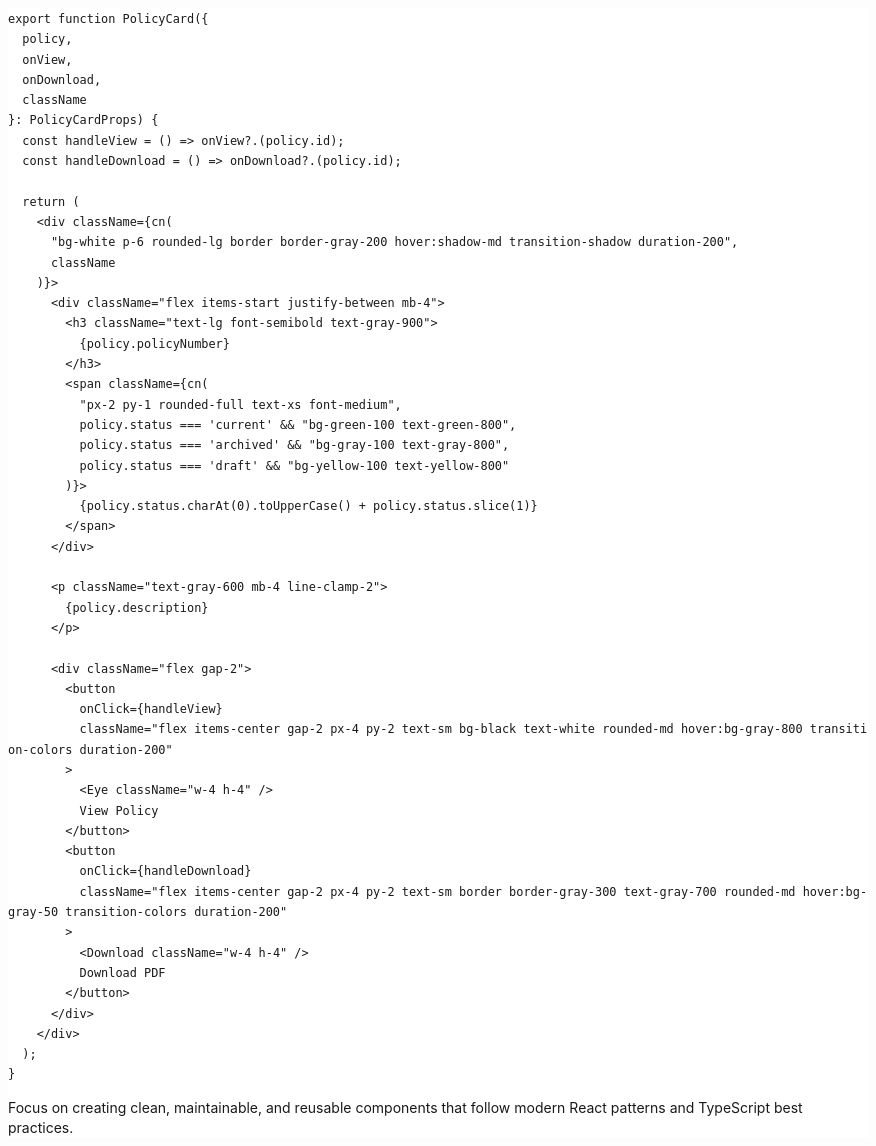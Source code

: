 ```tsx
export function PolicyCard({ 
  policy, 
  onView, 
  onDownload, 
  className 
}: PolicyCardProps) {
  const handleView = () => onView?.(policy.id);
  const handleDownload = () => onDownload?.(policy.id);

  return (
    <div className={cn(
      "bg-white p-6 rounded-lg border border-gray-200 hover:shadow-md transition-shadow duration-200",
      className
    )}>
      <div className="flex items-start justify-between mb-4">
        <h3 className="text-lg font-semibold text-gray-900">
          {policy.policyNumber}
        </h3>
        <span className={cn(
          "px-2 py-1 rounded-full text-xs font-medium",
          policy.status === 'current' && "bg-green-100 text-green-800",
          policy.status === 'archived' && "bg-gray-100 text-gray-800",
          policy.status === 'draft' && "bg-yellow-100 text-yellow-800"
        )}>
          {policy.status.charAt(0).toUpperCase() + policy.status.slice(1)}
        </span>
      </div>
      
      <p className="text-gray-600 mb-4 line-clamp-2">
        {policy.description}
      </p>
      
      <div className="flex gap-2">
        <button
          onClick={handleView}
          className="flex items-center gap-2 px-4 py-2 text-sm bg-black text-white rounded-md hover:bg-gray-800 transition-colors duration-200"
        >
          <Eye className="w-4 h-4" />
          View Policy
        </button>
        <button
          onClick={handleDownload}
          className="flex items-center gap-2 px-4 py-2 text-sm border border-gray-300 text-gray-700 rounded-md hover:bg-gray-50 transition-colors duration-200"
        >
          <Download className="w-4 h-4" />
          Download PDF
        </button>
      </div>
    </div>
  );
}
```

Focus on creating clean, maintainable, and reusable components that follow modern React patterns and TypeScript best practices.
